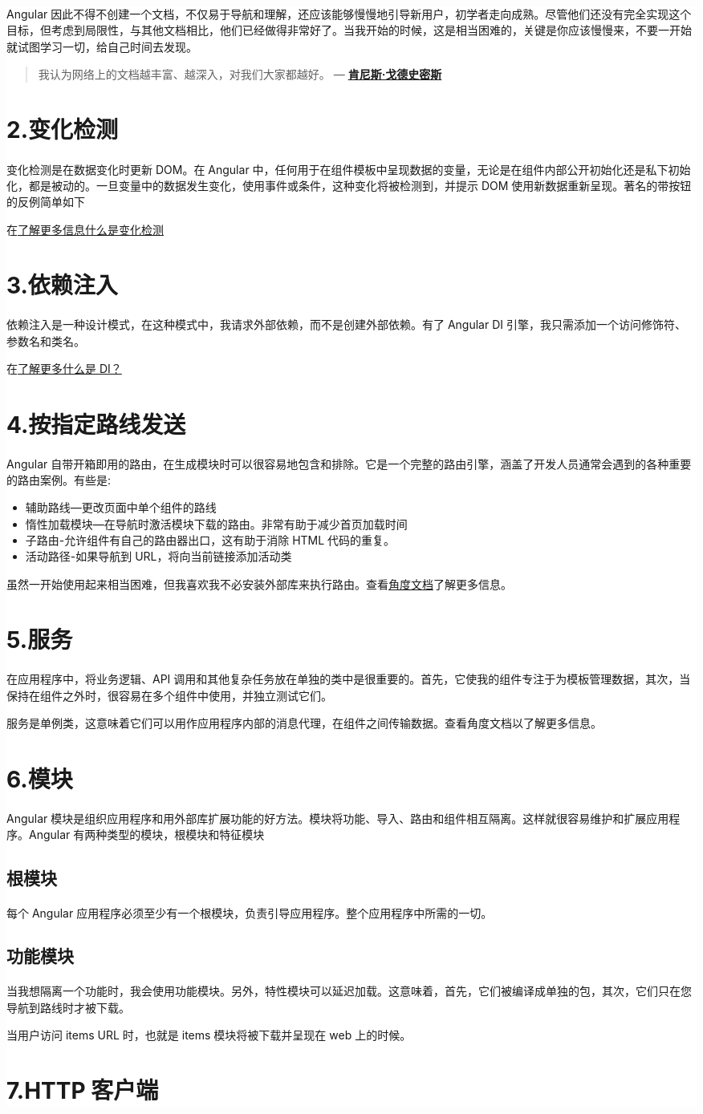 Angular 因此不得不创建一个文档，不仅易于导航和理解，还应该能够慢慢地引导新用户，初学者走向成熟。尽管他们还没有完全实现这个目标，但考虑到局限性，与其他文档相比，他们已经做得非常好了。当我开始的时候，这是相当困难的，关键是你应该慢慢来，不要一开始就试图学习一切，给自己时间去发现。

> 我认为网络上的文档越丰富、越深入，对我们大家都越好。 — [**肯尼斯·戈德史密斯**](https://www.azquotes.com/author/34020-Kenneth_Goldsmith)

# 2.变化检测

变化检测是在数据变化时更新 DOM。在 Angular 中，任何用于在组件模板中呈现数据的变量，无论是在组件内部公开初始化还是私下初始化，都是被动的。一旦变量中的数据发生变化，使用事件或条件，这种变化将被检测到，并提示 DOM 使用新数据重新呈现。著名的带按钮的反例简单如下

在[了解更多信息什么是变化检测](https://angular-2-training-book.rangle.io/change-detection)

# 3.依赖注入

依赖注入是一种设计模式，在这种模式中，我请求外部依赖，而不是创建外部依赖。有了 Angular DI 引擎，我只需添加一个访问修饰符、参数名和类名。

在[了解更多什么是 DI？](https://angular-2-training-book.rangle.io/di/what_is_di)

# 4.按指定路线发送

Angular 自带开箱即用的路由，在生成模块时可以很容易地包含和排除。它是一个完整的路由引擎，涵盖了开发人员通常会遇到的各种重要的路由案例。有些是:

*   辅助路线—更改页面中单个组件的路线
*   惰性加载模块—在导航时激活模块下载的路由。非常有助于减少首页加载时间
*   子路由-允许组件有自己的路由器出口，这有助于消除 HTML 代码的重复。
*   活动路径-如果导航到 URL，将向当前链接添加活动类

虽然一开始使用起来相当困难，但我喜欢我不必安装外部库来执行路由。查看[角度文档](https://angular.io/guide/router)了解更多信息。

# 5.服务

在应用程序中，将业务逻辑、API 调用和其他复杂任务放在单独的类中是很重要的。首先，它使我的组件专注于为模板管理数据，其次，当保持在组件之外时，很容易在多个组件中使用，并独立测试它们。

服务是单例类，这意味着它们可以用作应用程序内部的消息代理，在组件之间传输数据。查看角度文档以了解更多信息。

# 6.模块

Angular 模块是组织应用程序和用外部库扩展功能的好方法。模块将功能、导入、路由和组件相互隔离。这样就很容易维护和扩展应用程序。Angular 有两种类型的模块，根模块和特征模块

## 根模块

每个 Angular 应用程序必须至少有一个根模块，负责引导应用程序。整个应用程序中所需的一切。

## 功能模块

当我想隔离一个功能时，我会使用功能模块。另外，特性模块可以延迟加载。这意味着，首先，它们被编译成单独的包，其次，它们只在您导航到路线时才被下载。

当用户访问 items URL 时，也就是 items 模块将被下载并呈现在 web 上的时候。

# 7.HTTP 客户端
